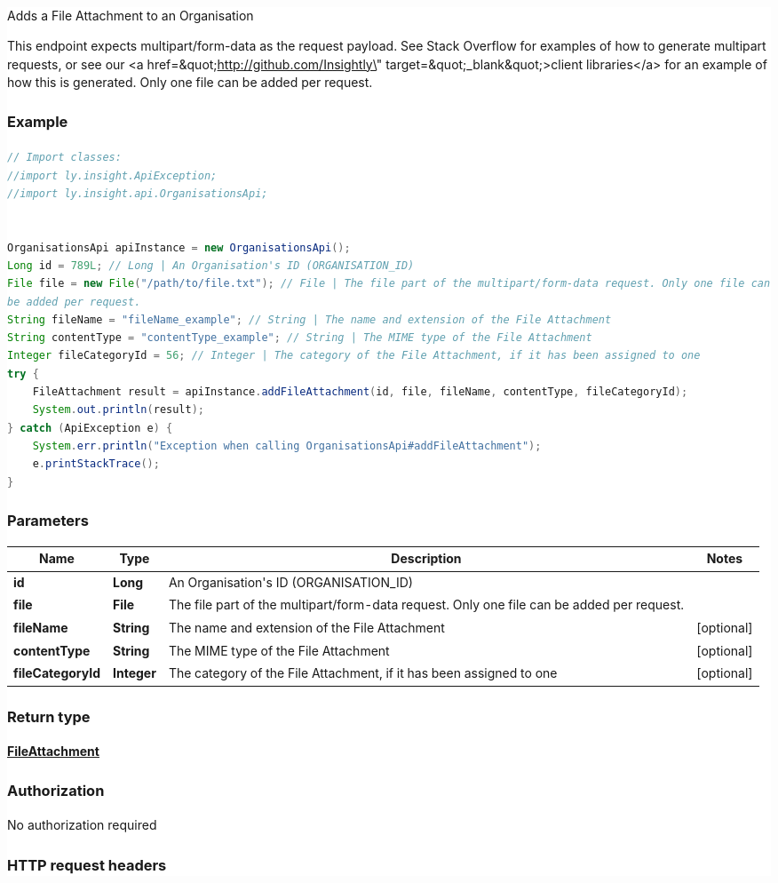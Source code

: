 Adds a File Attachment to an Organisation

This endpoint expects multipart/form-data as the request payload. See Stack Overflow for examples of how to generate multipart requests, or see our &lt;a href&#x3D;\&quot;http://github.com/Insightly\&quot; target&#x3D;\&quot;_blank\&quot;&gt;client libraries&lt;/a&gt; for an example of how this is generated. Only one file can be added per request.

### Example
```java
// Import classes:
//import ly.insight.ApiException;
//import ly.insight.api.OrganisationsApi;


OrganisationsApi apiInstance = new OrganisationsApi();
Long id = 789L; // Long | An Organisation's ID (ORGANISATION_ID)
File file = new File("/path/to/file.txt"); // File | The file part of the multipart/form-data request. Only one file can be added per request.
String fileName = "fileName_example"; // String | The name and extension of the File Attachment
String contentType = "contentType_example"; // String | The MIME type of the File Attachment
Integer fileCategoryId = 56; // Integer | The category of the File Attachment, if it has been assigned to one
try {
    FileAttachment result = apiInstance.addFileAttachment(id, file, fileName, contentType, fileCategoryId);
    System.out.println(result);
} catch (ApiException e) {
    System.err.println("Exception when calling OrganisationsApi#addFileAttachment");
    e.printStackTrace();
}
```

### Parameters

Name | Type | Description  | Notes
------------- | ------------- | ------------- | -------------
 **id** | **Long**| An Organisation&#39;s ID (ORGANISATION_ID) |
 **file** | **File**| The file part of the multipart/form-data request. Only one file can be added per request. |
 **fileName** | **String**| The name and extension of the File Attachment | [optional]
 **contentType** | **String**| The MIME type of the File Attachment | [optional]
 **fileCategoryId** | **Integer**| The category of the File Attachment, if it has been assigned to one | [optional]

### Return type

[**FileAttachment**](FileAttachment.md)

### Authorization

No authorization required

### HTTP request headers
